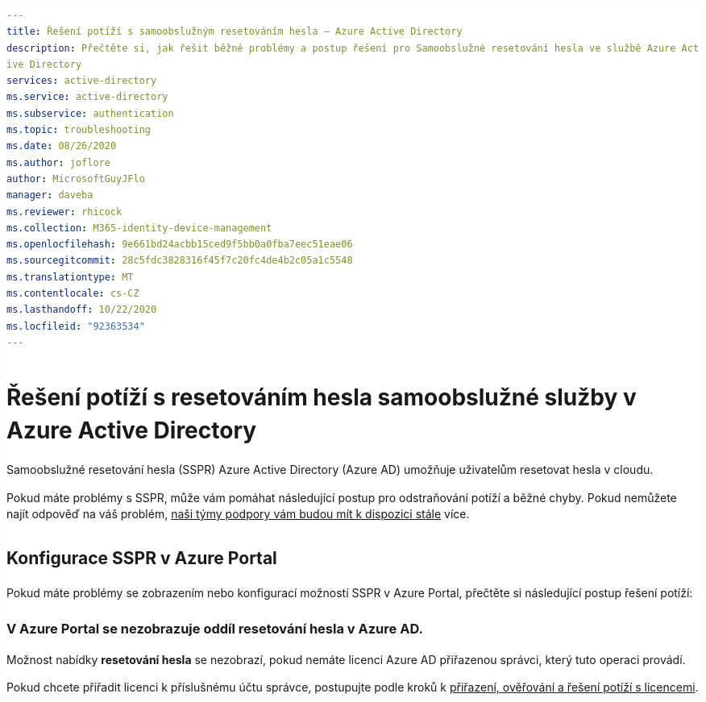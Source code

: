 ```yaml
---
title: Řešení potíží s samoobslužným resetováním hesla – Azure Active Directory
description: Přečtěte si, jak řešit běžné problémy a postup řešení pro Samoobslužné resetování hesla ve službě Azure Active Directory
services: active-directory
ms.service: active-directory
ms.subservice: authentication
ms.topic: troubleshooting
ms.date: 08/26/2020
ms.author: joflore
author: MicrosoftGuyJFlo
manager: daveba
ms.reviewer: rhicock
ms.collection: M365-identity-device-management
ms.openlocfilehash: 9e661bd24acbb15ced9f5bb0a0fba7eec51eae06
ms.sourcegitcommit: 28c5fdc3828316f45f7c20fc4de4b2c05a1c5548
ms.translationtype: MT
ms.contentlocale: cs-CZ
ms.lasthandoff: 10/22/2020
ms.locfileid: "92363534"
---
```

# <a name="troubleshoot-self-service-password-reset-in-azure-active-directory"></a>Řešení potíží s resetováním hesla samoobslužné služby v Azure Active Directory

Samoobslužné resetování hesla (SSPR) Azure Active Directory (Azure AD) umožňuje uživatelům resetovat hesla v cloudu.

Pokud máte problémy s SSPR, může vám pomáhat následující postup pro odstraňování potíží a běžné chyby. Pokud nemůžete najít odpověď na váš problém, [naši týmy podpory vám budou mít k dispozici stále](#contact-microsoft-support) více.

## <a name="sspr-configuration-in-the-azure-portal"></a>Konfigurace SSPR v Azure Portal

Pokud máte problémy se zobrazením nebo konfigurací možností SSPR v Azure Portal, přečtěte si následující postup řešení potíží:

### <a name="i-dont-see-the-password-reset-section-under-azure-ad-in-the-azure-portal"></a>V Azure Portal se nezobrazuje oddíl **resetování hesla** v Azure AD.

Možnost nabídky **resetování hesla** se nezobrazí, pokud nemáte licenci Azure AD přiřazenou správci, který tuto operaci provádí.

Pokud chcete přiřadit licenci k příslušnému účtu správce, postupujte podle kroků k [přiřazení, ověřování a řešení potíží s licencemi](../enterprise-users/licensing-groups-assign.md#step-1-assign-the-required-licenses).
